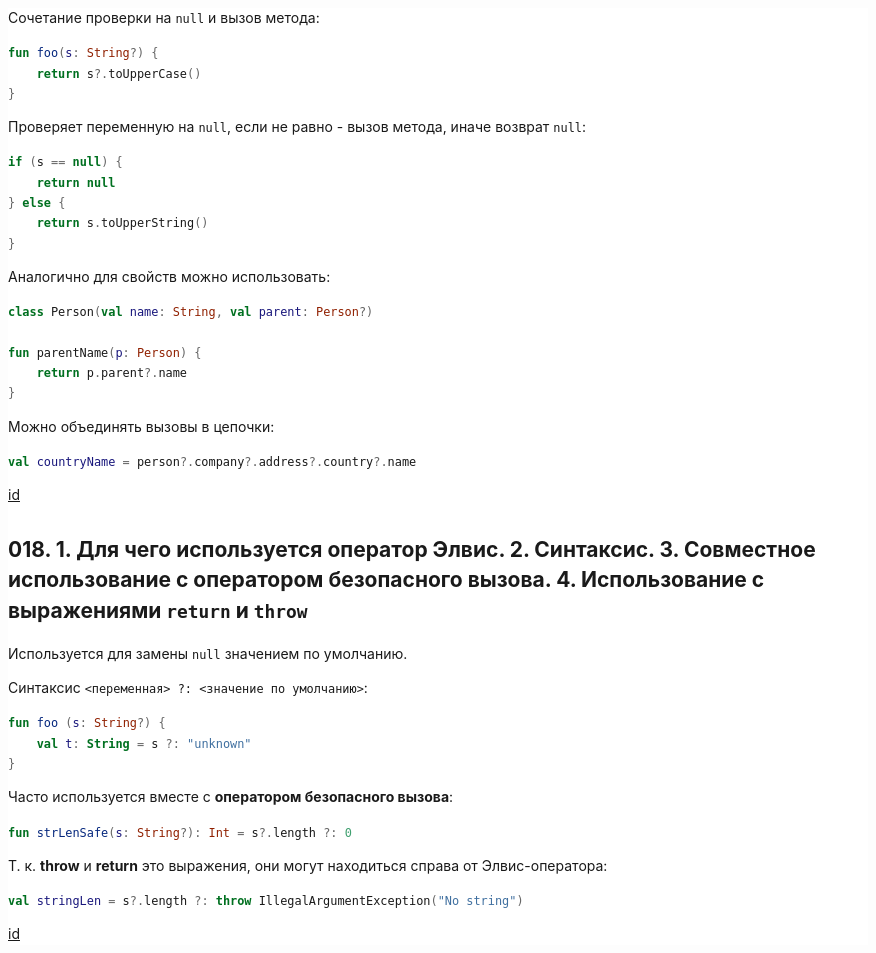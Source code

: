 Сочетание проверки на `null` и вызов метода:
```kt
fun foo(s: String?) {
    return s?.toUpperCase()
}
```
Проверяет переменную на `null`, если не равно - вызов метода, иначе возврат `null`:
```kt
if (s == null) {
    return null
} else {
    return s.toUpperString()
}
```
Аналогично для свойств можно использовать:
```kt
class Person(val name: String, val parent: Person?)

fun parentName(p: Person) {
    return p.parent?.name
}
```

Можно объединять вызовы в цепочки:
```kt
val countryName = person?.company?.address?.country?.name
```


[id](001.002.017)


## 018. 1. Для чего используется оператор **Элвис**. 2. Синтаксис. 3. Совместное использование с оператором безопасного вызова. 4. Использование с выражениями `return` и `throw`


Используется для замены `null` значением по умолчанию.

Синтаксис `<переменная> ?: <значение по умолчанию>`: 
```kt
fun foo (s: String?) {
    val t: String = s ?: "unknown"
}
```

Часто используется вместе с **оператором безопасного вызова**:
```kt
fun strLenSafe(s: String?): Int = s?.length ?: 0
```

Т. к. **throw** и **return** это выражения, они могут находиться справа от Элвис-оператора:
```kt
val stringLen = s?.length ?: throw IllegalArgumentException("No string")
``` 


[id](001.002.018)
